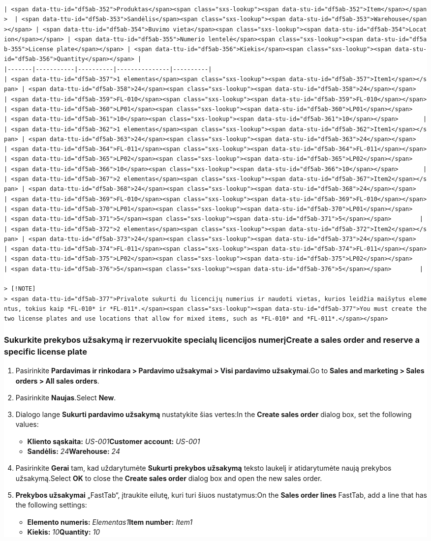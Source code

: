     | <span data-ttu-id="df5ab-352">Produktas</span><span class="sxs-lookup"><span data-stu-id="df5ab-352">Item</span></span>  | <span data-ttu-id="df5ab-353">Sandėlis</span><span class="sxs-lookup"><span data-stu-id="df5ab-353">Warehouse</span></span> | <span data-ttu-id="df5ab-354">Buvimo vieta</span><span class="sxs-lookup"><span data-stu-id="df5ab-354">Location</span></span> | <span data-ttu-id="df5ab-355">Numerio lentelė</span><span class="sxs-lookup"><span data-stu-id="df5ab-355">License plate</span></span> | <span data-ttu-id="df5ab-356">Kiekis</span><span class="sxs-lookup"><span data-stu-id="df5ab-356">Quantity</span></span> |
    |-------|-----------|----------|---------------|----------|
    | <span data-ttu-id="df5ab-357">1 elementas</span><span class="sxs-lookup"><span data-stu-id="df5ab-357">Item1</span></span> | <span data-ttu-id="df5ab-358">24</span><span class="sxs-lookup"><span data-stu-id="df5ab-358">24</span></span>        | <span data-ttu-id="df5ab-359">FL-010</span><span class="sxs-lookup"><span data-stu-id="df5ab-359">FL-010</span></span>   | <span data-ttu-id="df5ab-360">LP01</span><span class="sxs-lookup"><span data-stu-id="df5ab-360">LP01</span></span>          | <span data-ttu-id="df5ab-361">10</span><span class="sxs-lookup"><span data-stu-id="df5ab-361">10</span></span>       |
    | <span data-ttu-id="df5ab-362">1 elementas</span><span class="sxs-lookup"><span data-stu-id="df5ab-362">Item1</span></span> | <span data-ttu-id="df5ab-363">24</span><span class="sxs-lookup"><span data-stu-id="df5ab-363">24</span></span>        | <span data-ttu-id="df5ab-364">FL-011</span><span class="sxs-lookup"><span data-stu-id="df5ab-364">FL-011</span></span>   | <span data-ttu-id="df5ab-365">LP02</span><span class="sxs-lookup"><span data-stu-id="df5ab-365">LP02</span></span>          | <span data-ttu-id="df5ab-366">10</span><span class="sxs-lookup"><span data-stu-id="df5ab-366">10</span></span>       |
    | <span data-ttu-id="df5ab-367">2 elementas</span><span class="sxs-lookup"><span data-stu-id="df5ab-367">Item2</span></span> | <span data-ttu-id="df5ab-368">24</span><span class="sxs-lookup"><span data-stu-id="df5ab-368">24</span></span>        | <span data-ttu-id="df5ab-369">FL-010</span><span class="sxs-lookup"><span data-stu-id="df5ab-369">FL-010</span></span>   | <span data-ttu-id="df5ab-370">LP01</span><span class="sxs-lookup"><span data-stu-id="df5ab-370">LP01</span></span>          | <span data-ttu-id="df5ab-371">5</span><span class="sxs-lookup"><span data-stu-id="df5ab-371">5</span></span>        |
    | <span data-ttu-id="df5ab-372">2 elementas</span><span class="sxs-lookup"><span data-stu-id="df5ab-372">Item2</span></span> | <span data-ttu-id="df5ab-373">24</span><span class="sxs-lookup"><span data-stu-id="df5ab-373">24</span></span>        | <span data-ttu-id="df5ab-374">FL-011</span><span class="sxs-lookup"><span data-stu-id="df5ab-374">FL-011</span></span>   | <span data-ttu-id="df5ab-375">LP02</span><span class="sxs-lookup"><span data-stu-id="df5ab-375">LP02</span></span>          | <span data-ttu-id="df5ab-376">5</span><span class="sxs-lookup"><span data-stu-id="df5ab-376">5</span></span>        |

    > [!NOTE]
    > <span data-ttu-id="df5ab-377">Privalote sukurti du licencijų numerius ir naudoti vietas, kurios leidžia maišytus elementus, tokius kaip *FL-010* ir *FL-011*.</span><span class="sxs-lookup"><span data-stu-id="df5ab-377">You must create the two license plates and use locations that allow for mixed items, such as *FL-010* and *FL-011*.</span></span>

### <a name="create-a-sales-order-and-reserve-a-specific-license-plate"></a><span data-ttu-id="df5ab-378">Sukurkite prekybos užsakymą ir rezervuokite specialų licencijos numerį</span><span class="sxs-lookup"><span data-stu-id="df5ab-378">Create a sales order and reserve a specific license plate</span></span>

1. <span data-ttu-id="df5ab-379">Pasirinkite **Pardavimas ir rinkodara \> Pardavimo užsakymai \> Visi pardavimo užsakymai**.</span><span class="sxs-lookup"><span data-stu-id="df5ab-379">Go to **Sales and marketing \> Sales orders \> All sales orders**.</span></span>
1. <span data-ttu-id="df5ab-380">Pasirinkite **Naujas**.</span><span class="sxs-lookup"><span data-stu-id="df5ab-380">Select **New**.</span></span>
1. <span data-ttu-id="df5ab-381">Dialogo lange **Sukurti pardavimo užsakymą** nustatykite šias vertes:</span><span class="sxs-lookup"><span data-stu-id="df5ab-381">In the **Create sales order** dialog box, set the following values:</span></span>

    - <span data-ttu-id="df5ab-382">**Kliento sąskaita:** *US-001*</span><span class="sxs-lookup"><span data-stu-id="df5ab-382">**Customer account:** *US-001*</span></span>
    - <span data-ttu-id="df5ab-383">**Sandėlis:** *24*</span><span class="sxs-lookup"><span data-stu-id="df5ab-383">**Warehouse:** *24*</span></span>

1. <span data-ttu-id="df5ab-384">Pasirinkite **Gerai** tam, kad uždarytumėte **Sukurti prekybos užsakymą** teksto laukelį ir atidarytumėte naują prekybos užsakymą.</span><span class="sxs-lookup"><span data-stu-id="df5ab-384">Select **OK** to close the **Create sales order** dialog box and open the new sales order.</span></span>
1. <span data-ttu-id="df5ab-385">**Prekybos užsakymai** „FastTab“, įtraukite eilutę, kuri turi šiuos nustatymus:</span><span class="sxs-lookup"><span data-stu-id="df5ab-385">On the **Sales order lines** FastTab, add a line that has the following settings:</span></span>

    - <span data-ttu-id="df5ab-386">**Elemento numeris:** *Elementas1*</span><span class="sxs-lookup"><span data-stu-id="df5ab-386">**Item number:** *Item1*</span></span>
    - <span data-ttu-id="df5ab-387">**Kiekis:** *10*</span><span class="sxs-lookup"><span data-stu-id="df5ab-387">**Quantity:** *10*</span></span>
